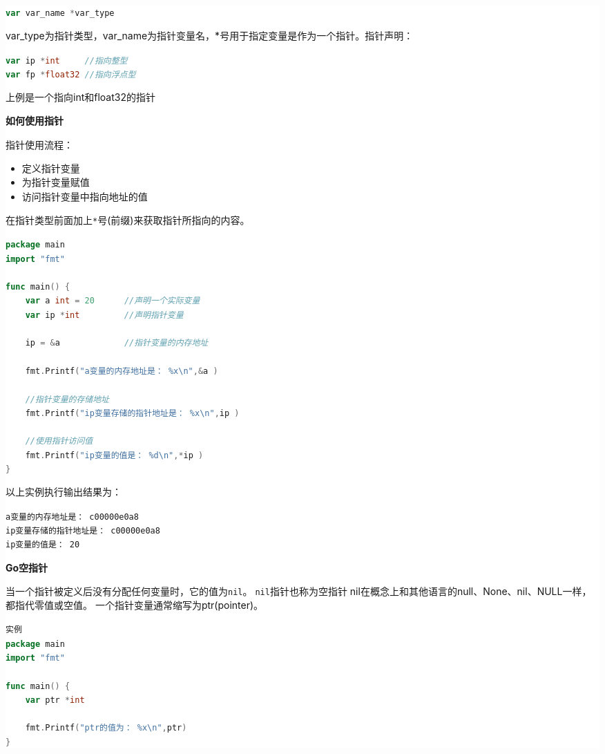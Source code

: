 ```go
var var_name *var_type
```

var_type为指针类型，var_name为指针变量名，*号用于指定变量是作为一个指针。指针声明：

```go
var ip *int		//指向整型
var fp *float32 //指向浮点型
```

上例是一个指向int和float32的指针

**如何使用指针**

指针使用流程：

- 定义指针变量
- 为指针变量赋值
- 访问指针变量中指向地址的值

在指针类型前面加上`*`号(前缀)来获取指针所指向的内容。

```go
package main
import "fmt"

func main() {
	var a int = 20		//声明一个实际变量
	var ip *int			//声明指针变量
	
	ip = &a				//指针变量的内存地址
	
	fmt.Printf("a变量的内存地址是： %x\n",&a )
	
	//指针变量的存储地址
	fmt.Printf("ip变量存储的指针地址是： %x\n",ip )
	
	//使用指针访问值
	fmt.Printf("ip变量的值是： %d\n",*ip )
}
```

以上实例执行输出结果为：

```
a变量的内存地址是： c00000e0a8
ip变量存储的指针地址是： c00000e0a8
ip变量的值是： 20
```

**Go空指针**

当一个指针被定义后没有分配任何变量时，它的值为`nil`。
`nil`指针也称为空指针
nil在概念上和其他语言的null、None、nil、NULL一样，都指代零值或空值。
一个指针变量通常缩写为ptr(pointer)。

```go
实例
package main
import "fmt"

func main() {
    var ptr *int
    
    fmt.Printf("ptr的值为： %x\n",ptr)
}
```
